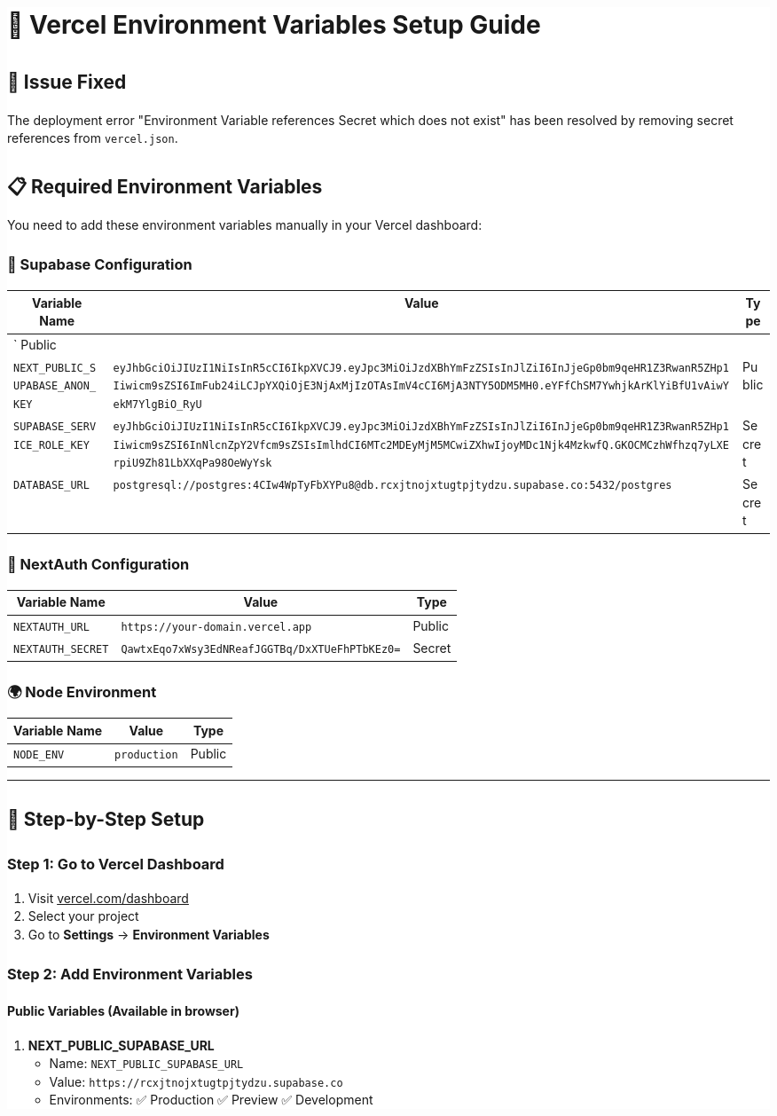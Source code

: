 # 🚀 Vercel Environment Variables Setup Guide

## 🚨 Issue Fixed
The deployment error "Environment Variable references Secret which does not exist" has been resolved by removing secret references from `vercel.json`.

## 📋 Required Environment Variables

You need to add these environment variables manually in your Vercel dashboard:

### 🔗 Supabase Configuration
| Variable Name | Value | Type |
|---------------|-------|------|
| ` Public |
| `NEXT_PUBLIC_SUPABASE_ANON_KEY` | `eyJhbGciOiJIUzI1NiIsInR5cCI6IkpXVCJ9.eyJpc3MiOiJzdXBhYmFzZSIsInJlZiI6InJjeGp0bm9qeHR1Z3RwanR5ZHp1Iiwicm9sZSI6ImFub24iLCJpYXQiOjE3NjAxMjIzOTAsImV4cCI6MjA3NTY5ODM5MH0.eYFfChSM7YwhjkArKlYiBfU1vAiwYekM7YlgBiO_RyU` | Public |
| `SUPABASE_SERVICE_ROLE_KEY` | `eyJhbGciOiJIUzI1NiIsInR5cCI6IkpXVCJ9.eyJpc3MiOiJzdXBhYmFzZSIsInJlZiI6InJjeGp0bm9qeHR1Z3RwanR5ZHp1Iiwicm9sZSI6InNlcnZpY2Vfcm9sZSIsImlhdCI6MTc2MDEyMjM5MCwiZXhwIjoyMDc1Njk4MzkwfQ.GKOCMCzhWfhzq7yLXErpiU9Zh81LbXXqPa98OeWyYsk` | Secret |
| `DATABASE_URL` | `postgresql://postgres:4CIw4WpTyFbXYPu8@db.rcxjtnojxtugtpjtydzu.supabase.co:5432/postgres` | Secret |

### 🔐 NextAuth Configuration
| Variable Name | Value | Type |
|---------------|-------|------|
| `NEXTAUTH_URL` | `https://your-domain.vercel.app` | Public |
| `NEXTAUTH_SECRET` | `QawtxEqo7xWsy3EdNReafJGGTBq/DxXTUeFhPTbKEz0=` | Secret |

### 🌍 Node Environment
| Variable Name | Value | Type |
|---------------|-------|------|
| `NODE_ENV` | `production` | Public |

---

## 📝 Step-by-Step Setup

### Step 1: Go to Vercel Dashboard
1. Visit [vercel.com/dashboard](https://vercel.com/dashboard)
2. Select your project
3. Go to **Settings** → **Environment Variables**

### Step 2: Add Environment Variables

#### **Public Variables** (Available in browser)
1. **NEXT_PUBLIC_SUPABASE_URL**
   - Name: `NEXT_PUBLIC_SUPABASE_URL`
   - Value: `https://rcxjtnojxtugtpjtydzu.supabase.co`
   - Environments: ✅ Production ✅ Preview ✅ Development
